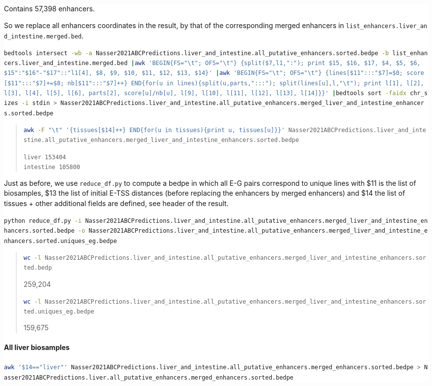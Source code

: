 Contains 57,398 enhancers.

So we replace all enhancers coordinates in the result, by that of the corresponding merged enhancers in `list_enhancers.liver_and_intestine.merged.bed`.

```bash
bedtools intersect -wb -a Nasser2021ABCPredictions.liver_and_intestine.all_putative_enhancers.sorted.bedpe -b list_enhancers.liver_and_intestine.merged.bed |awk 'BEGIN{FS="\t"; OFS="\t"} {split($7,l1,":"); print $15, $16, $17, $4, $5, $6, $15":"$16"-"$17"::"l1[4], $8, $9, $10, $11, $12, $13, $14}' |awk 'BEGIN{FS="\t"; OFS="\t"} {lines[$11":::"$7]=$0; score[$11":::"$7]+=$8; nb[$11":::"$7]++} END{for(u in lines){split(u,parts,":::"); split(lines[u],l,"\t"); print l[1], l[2], l[3], l[4], l[5], l[6], parts[2], score[u]/nb[u], l[9], l[10], l[11], l[12], l[13], l[14]}}' |bedtools sort -faidx chr_sizes -i stdin > Nasser2021ABCPredictions.liver_and_intestine.all_putative_enhancers.merged_liver_and_intestine_enhancers.sorted.bedpe
```

> ```bash
> awk -F "\t" '{tissues[$14]++} END{for(u in tissues){print u, tissues[u]}}' Nasser2021ABCPredictions.liver_and_intestine.all_putative_enhancers.merged_liver_and_intestine_enhancers.sorted.bedpe
> ```
>
> ```bash
> liver 153404
> intestine 105800
> ```

Just as before, we use `reduce_df.py` to compute a bedpe in which all E-G pairs correspond to unique lines with $11 is the list of biosamples, $13 the list of initial E-TSS distances (before replacing the enhancers by merged enhancers) and $14 the list of tissues + other additional fields are defined, see header of the result.

```bash
python reduce_df.py -i Nasser2021ABCPredictions.liver_and_intestine.all_putative_enhancers.merged_liver_and_intestine_enhancers.sorted.bedpe -o Nasser2021ABCPredictions.liver_and_intestine.all_putative_enhancers.merged_liver_and_intestine_enhancers.sorted.uniques_eg.bedpe
```

> ```bash
> wc -l Nasser2021ABCPredictions.liver_and_intestine.all_putative_enhancers.merged_liver_and_intestine_enhancers.sorted.bedp
> ```
>
> 259,204
>
> ```bash
> wc -l Nasser2021ABCPredictions.liver_and_intestine.all_putative_enhancers.merged_liver_and_intestine_enhancers.sorted.uniques_eg.bedpe
> ```
>
> 159,675

#### All liver biosamples

```bash
awk '$14=="liver"' Nasser2021ABCPredictions.liver_and_intestine.all_putative_enhancers.merged_enhancers.sorted.bedpe > Nasser2021ABCPredictions.liver.all_putative_enhancers.merged_enhancers.sorted.bedpe
```
